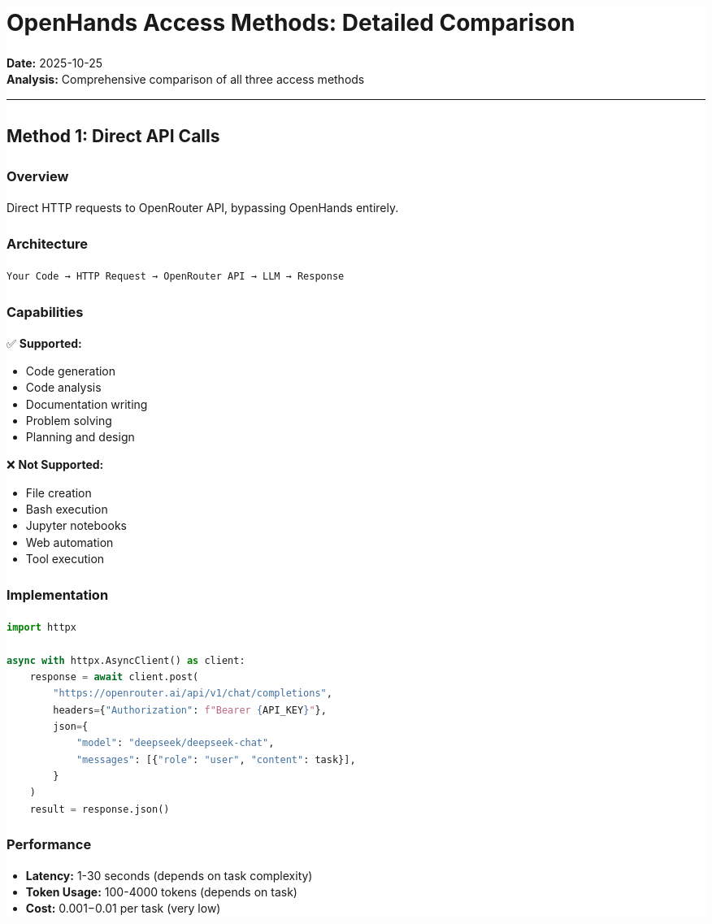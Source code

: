 # OpenHands Access Methods: Detailed Comparison

**Date:** 2025-10-25  
**Analysis:** Comprehensive comparison of all three access methods

---

## Method 1: Direct API Calls

### Overview
Direct HTTP requests to OpenRouter API, bypassing OpenHands entirely.

### Architecture
```
Your Code → HTTP Request → OpenRouter API → LLM → Response
```

### Capabilities
✅ **Supported:**
- Code generation
- Code analysis
- Documentation writing
- Problem solving
- Planning and design

❌ **Not Supported:**
- File creation
- Bash execution
- Jupyter notebooks
- Web automation
- Tool execution

### Implementation
```python
import httpx

async with httpx.AsyncClient() as client:
    response = await client.post(
        "https://openrouter.ai/api/v1/chat/completions",
        headers={"Authorization": f"Bearer {API_KEY}"},
        json={
            "model": "deepseek/deepseek-chat",
            "messages": [{"role": "user", "content": task}],
        }
    )
    result = response.json()
```

### Performance
- **Latency:** 1-30 seconds (depends on task complexity)
- **Token Usage:** 100-4000 tokens (depends on task)
- **Cost:** $0.001-$0.01 per task (very low)
